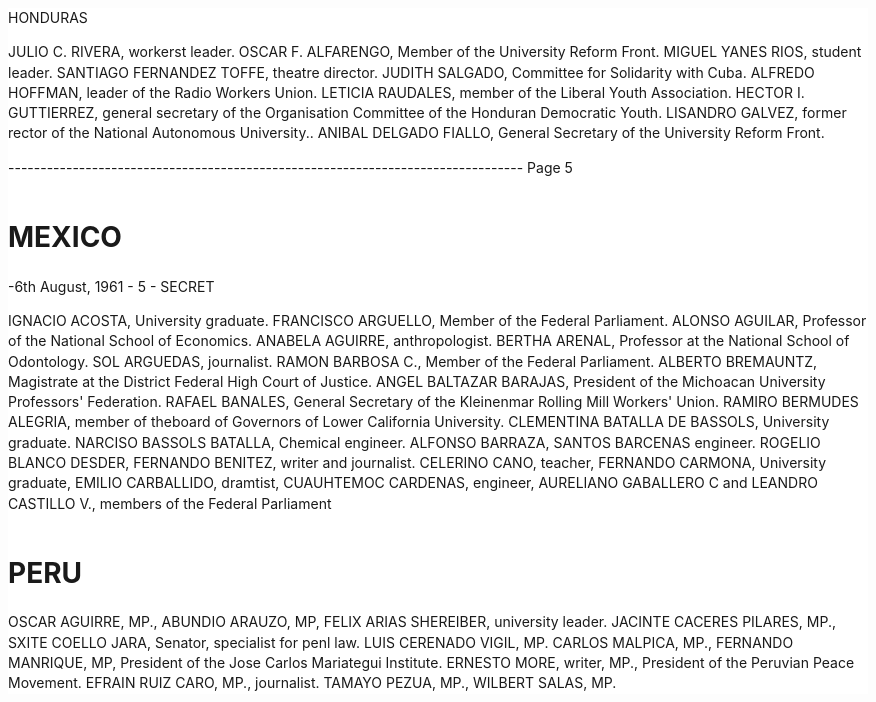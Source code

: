 HONDURAS

JULIO C. RIVERA, workerst leader.
OSCAR F. ALFARENGO, Member of the University Reform Front.
MIGUEL YANES RIOS, student leader.
SANTIAGO FERNANDEZ TOFFE, theatre director.
JUDITH SALGADO, Committee for Solidarity with Cuba.
ALFREDO HOFFMAN, leader of the Radio Workers Union.
LETICIA RAUDALES, member of the Liberal Youth Association.
HECTOR I. GUTTIERREZ, general secretary of the Organisation Committee of the Honduran Democratic Youth.
LISANDRO GALVEZ, former rector of the National Autonomous University..
ANIBAL DELGADO FIALLO, General Secretary of the University Reform Front.


-------------------------------------------------------------------------------- Page 5

# MEXICO

-6th August, 1961 - 5 - SECRET

IGNACIO ACOSTA, University graduate.
FRANCISCO ARGUELLO, Member of the Federal Parliament.
ALONSO AGUILAR, Professor of the National School of Economics.
ANABELA AGUIRRE, anthropologist.
BERTHA ARENAL, Professor at the National School of Odontology.
SOL ARGUEDAS, journalist.
RAMON BARBOSA C., Member of the Federal Parliament.
ALBERTO BREMAUNTZ, Magistrate at the District Federal High Court of Justice.
ANGEL BALTAZAR BARAJAS, President of the Michoacan University Professors' Federation.
RAFAEL BANALES, General Secretary of the Kleinenmar Rolling Mill Workers' Union.
RAMIRO BERMUDES ALEGRIA, member of theboard of Governors of Lower California University.
CLEMENTINA BATALLA DE BASSOLS, University graduate.
NARCISO BASSOLS BATALLA, Chemical engineer.
ALFONSO BARRAZA, SANTOS BARCENAS engineer.
ROGELIO BLANCO DESDER, FERNANDO BENITEZ, writer and journalist.
CELERINO CANO, teacher, FERNANDO CARMONA, University graduate, EMILIO CARBALLIDO, dramtist,
CUAUHTEMOC CARDENAS, engineer, AURELIANO GABALLERO C and LEANDRO CASTILLO V., members of the Federal Parliament

# PERU

OSCAR AGUIRRE, MP.,
ABUNDIO ARAUZO, MP,
FELIX ARIAS SHEREIBER, university leader.
JACINTE CACERES PILARES, MP.,
SXITE COELLO JARA, Senator, specialist for penl law.
LUIS CERENADO VIGIL, MP.
CARLOS MALPICA, MP.,
FERNANDO MANRIQUE, MP, President of the Jose Carlos Mariategui Institute.
ERNESTO MORE, writer, MP., President of the Peruvian Peace Movement.
EFRAIN RUIZ CARO, MP., journalist.
TAMAYO PEZUA, MP.,
WILBERT SALAS, MP.
